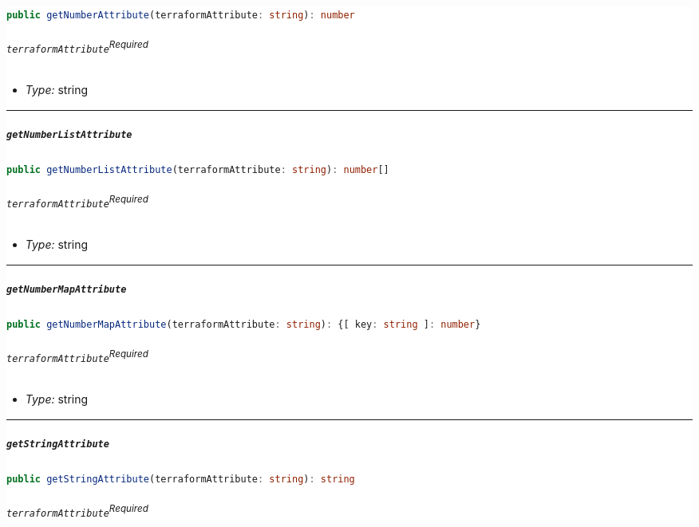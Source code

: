 ```typescript
public getNumberAttribute(terraformAttribute: string): number
```

###### `terraformAttribute`<sup>Required</sup> <a name="terraformAttribute" id="@cdktf/provider-vault.passwordPolicy.PasswordPolicy.getNumberAttribute.parameter.terraformAttribute"></a>

- *Type:* string

---

##### `getNumberListAttribute` <a name="getNumberListAttribute" id="@cdktf/provider-vault.passwordPolicy.PasswordPolicy.getNumberListAttribute"></a>

```typescript
public getNumberListAttribute(terraformAttribute: string): number[]
```

###### `terraformAttribute`<sup>Required</sup> <a name="terraformAttribute" id="@cdktf/provider-vault.passwordPolicy.PasswordPolicy.getNumberListAttribute.parameter.terraformAttribute"></a>

- *Type:* string

---

##### `getNumberMapAttribute` <a name="getNumberMapAttribute" id="@cdktf/provider-vault.passwordPolicy.PasswordPolicy.getNumberMapAttribute"></a>

```typescript
public getNumberMapAttribute(terraformAttribute: string): {[ key: string ]: number}
```

###### `terraformAttribute`<sup>Required</sup> <a name="terraformAttribute" id="@cdktf/provider-vault.passwordPolicy.PasswordPolicy.getNumberMapAttribute.parameter.terraformAttribute"></a>

- *Type:* string

---

##### `getStringAttribute` <a name="getStringAttribute" id="@cdktf/provider-vault.passwordPolicy.PasswordPolicy.getStringAttribute"></a>

```typescript
public getStringAttribute(terraformAttribute: string): string
```

###### `terraformAttribute`<sup>Required</sup> <a name="terraformAttribute" id="@cdktf/provider-vault.passwordPolicy.PasswordPolicy.getStringAttribute.parameter.terraformAttribute"></a>
